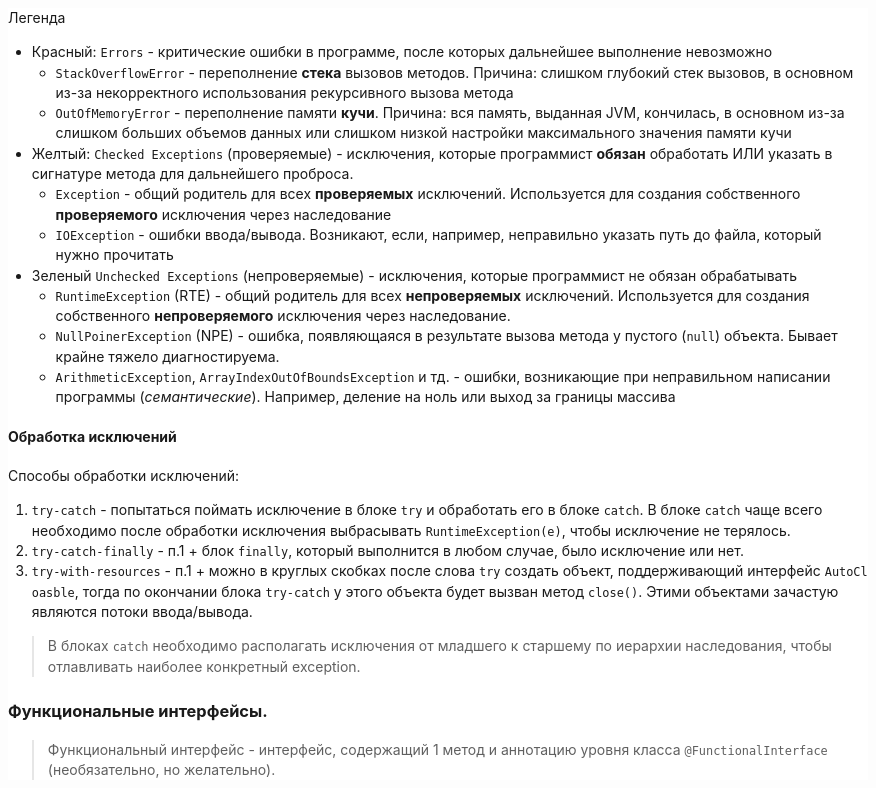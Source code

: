 Легенда
- Красный: `Errors` - критические ошибки в программе, после которых дальнейшее выполнение невозможно
  - `StackOverflowError` - переполнение **стека** вызовов методов. Причина: слишком глубокий стек вызовов, 
  в основном из-за некорректного использования рекурсивного вызова метода
  - `OutOfMemoryError` - переполнение памяти **кучи**. Причина: вся память, выданная JVM, кончилась, в основном 
  из-за слишком больших объемов данных или слишком низкой настройки максимального значения памяти кучи
- Желтый: `Checked Exceptions` (проверяемые) - исключения, которые программист **обязан** обработать ИЛИ
указать в сигнатуре метода для дальнейшего проброса. 
  - `Exception` - общий родитель для всех **проверяемых** исключений. Используется для создания собственного
  **проверяемого** исключения через наследование
  - `IOException` - ошибки ввода/вывода. Возникают, если, например, неправильно указать путь до файла, 
  который нужно прочитать  
- Зеленый `Unchecked Exceptions` (непроверяемые) - исключения, которые программист не обязан обрабатывать
  - `RuntimeException` (RTE) - общий родитель для всех **непроверяемых** исключений. Используется для создания собственного
    **непроверяемого** исключения через наследование.
  - `NullPoinerException` (NPE) - ошибка, появляющаяся в результате вызова метода у пустого (`null`) объекта. 
  Бывает крайне тяжело диагностируема.
  - `ArithmeticException`, `ArrayIndexOutOfBoundsException` и тд. - ошибки, возникающие при неправильном написании 
  программы (_семантические_). Например, деление на ноль или выход за границы массива

#### Обработка исключений

Способы обработки исключений:

1. `try-catch` - попытаться поймать исключение в блоке `try` и обработать его в блоке `catch`.
В блоке `catch` чаще всего необходимо после обработки исключения выбрасывать 
`RuntimeException(e)`, чтобы исключение не терялось.
2. `try-catch-finally` - п.1 + блок `finally`, который выполнится в любом случае, было исключение или нет.
3. `try-with-resources` - п.1 + можно в круглых скобках после слова `try` создать объект, поддерживающий 
интерфейс `AutoCloasble`, тогда по окончании блока `try-catch` у этого объекта будет вызван метод `close()`. 
Этими объектами зачастую являются потоки ввода/вывода.

> В блоках `catch` необходимо располагать исключения от младшего к старшему по иерархии 
> наследования, чтобы отлавливать наиболее конкретный exception.

### Функциональные интерфейсы. 

> Функциональный интерфейс - интерфейс, содержащий 1 метод и аннотацию 
> уровня класса `@FunctionalInterface` (необязательно, но желательно).
